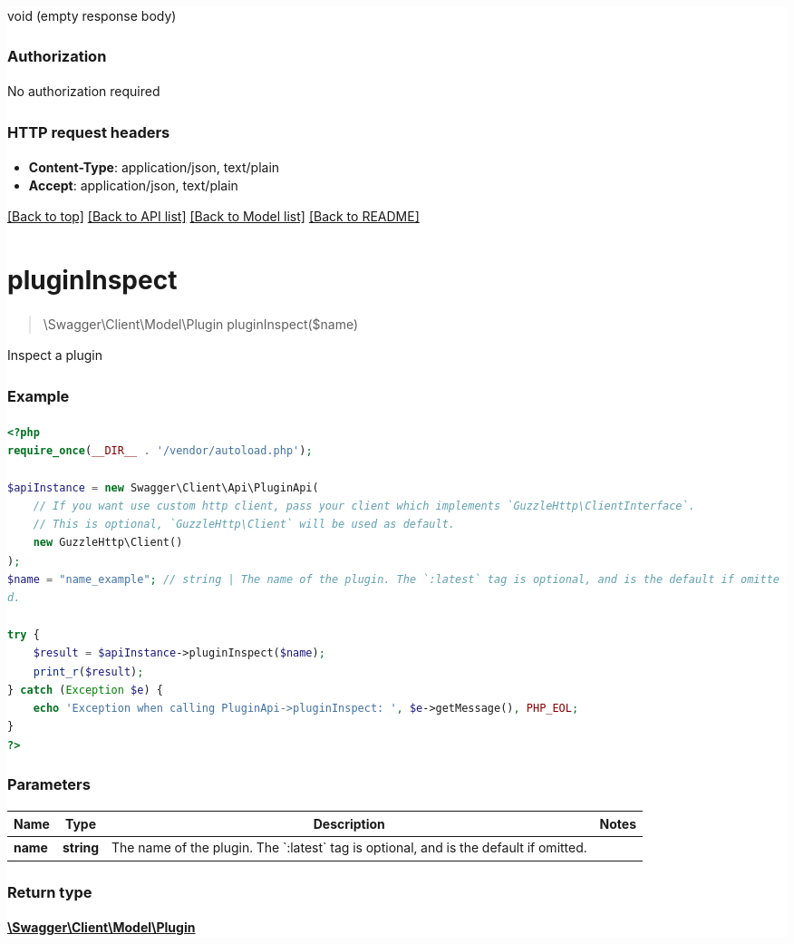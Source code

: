 void (empty response body)

### Authorization

No authorization required

### HTTP request headers

 - **Content-Type**: application/json, text/plain
 - **Accept**: application/json, text/plain

[[Back to top]](#) [[Back to API list]](../../README.md#documentation-for-api-endpoints) [[Back to Model list]](../../README.md#documentation-for-models) [[Back to README]](../../README.md)

# **pluginInspect**
> \Swagger\Client\Model\Plugin pluginInspect($name)

Inspect a plugin

### Example
```php
<?php
require_once(__DIR__ . '/vendor/autoload.php');

$apiInstance = new Swagger\Client\Api\PluginApi(
    // If you want use custom http client, pass your client which implements `GuzzleHttp\ClientInterface`.
    // This is optional, `GuzzleHttp\Client` will be used as default.
    new GuzzleHttp\Client()
);
$name = "name_example"; // string | The name of the plugin. The `:latest` tag is optional, and is the default if omitted.

try {
    $result = $apiInstance->pluginInspect($name);
    print_r($result);
} catch (Exception $e) {
    echo 'Exception when calling PluginApi->pluginInspect: ', $e->getMessage(), PHP_EOL;
}
?>
```

### Parameters

Name | Type | Description  | Notes
------------- | ------------- | ------------- | -------------
 **name** | **string**| The name of the plugin. The &#x60;:latest&#x60; tag is optional, and is the default if omitted. |

### Return type

[**\Swagger\Client\Model\Plugin**](../Model/Plugin.md)
